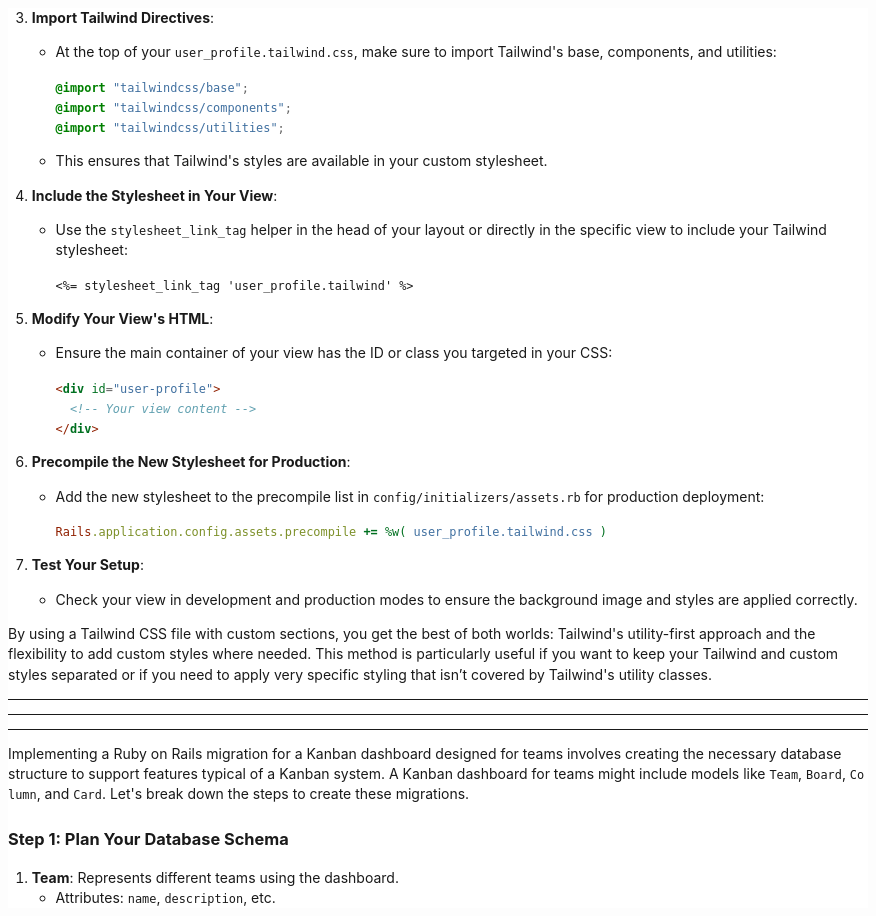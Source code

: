 3. **Import Tailwind Directives**:
    - At the top of your `user_profile.tailwind.css`, make sure to import Tailwind's base, components, and utilities:
      ```css
      @import "tailwindcss/base";
      @import "tailwindcss/components";
      @import "tailwindcss/utilities";
      ```
    - This ensures that Tailwind's styles are available in your custom stylesheet.

4. **Include the Stylesheet in Your View**:
    - Use the `stylesheet_link_tag` helper in the head of your layout or directly in the specific view to include your Tailwind stylesheet:
      ```erb
      <%= stylesheet_link_tag 'user_profile.tailwind' %>
      ```

5. **Modify Your View's HTML**:
    - Ensure the main container of your view has the ID or class you targeted in your CSS:
      ```html
      <div id="user-profile">
        <!-- Your view content -->
      </div>
      ```

6. **Precompile the New Stylesheet for Production**:
    - Add the new stylesheet to the precompile list in `config/initializers/assets.rb` for production deployment:
      ```ruby
      Rails.application.config.assets.precompile += %w( user_profile.tailwind.css )
      ```

7. **Test Your Setup**:
    - Check your view in development and production modes to ensure the background image and styles are applied correctly.

By using a Tailwind CSS file with custom sections, you get the best of both worlds: Tailwind's utility-first approach and the flexibility to add custom styles where needed. This method is particularly useful if you want to keep your Tailwind and custom styles separated or if you need to apply very specific styling that isn’t covered by Tailwind's utility classes.

---

---

---
Implementing a Ruby on Rails migration for a Kanban dashboard designed for teams involves creating the necessary database structure to support features typical of a Kanban system. A Kanban dashboard for teams might include models like `Team`, `Board`, `Column`, and `Card`. Let's break down the steps to create these migrations.

### Step 1: Plan Your Database Schema

1. **Team**: Represents different teams using the dashboard.
    - Attributes: `name`, `description`, etc.
